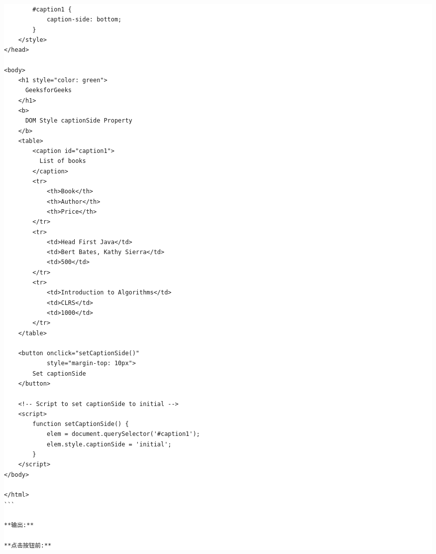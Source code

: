             #caption1 {
                caption-side: bottom;
            }
        </style>
    </head>

    <body>
        <h1 style="color: green">
          GeeksforGeeks
        </h1>
        <b>
          DOM Style captionSide Property
        </b>
        <table>
            <caption id="caption1">
              List of books
            </caption>
            <tr>
                <th>Book</th>
                <th>Author</th>
                <th>Price</th>
            </tr>
            <tr>
                <td>Head First Java</td>
                <td>Bert Bates, Kathy Sierra</td>
                <td>500</td>
            </tr>
            <tr>
                <td>Introduction to Algorithms</td>
                <td>CLRS</td>
                <td>1000</td>
            </tr>
        </table>

        <button onclick="setCaptionSide()"
                style="margin-top: 10px">
            Set captionSide
        </button>

        <!-- Script to set captionSide to initial -->
        <script>
            function setCaptionSide() {
                elem = document.querySelector('#caption1');
                elem.style.captionSide = 'initial';
            }
        </script>
    </body>

    </html>
    ```

    **输出:**

    **点击按钮前:**
